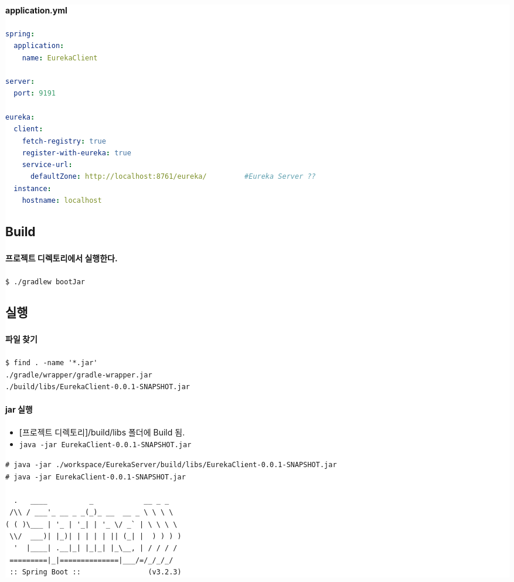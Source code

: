 ```java
```

#### application.yml
```yml
spring:
  application:
    name: EurekaClient

server:
  port: 9191

eureka:
  client:
    fetch-registry: true
    register-with-eureka: true
    service-url:
      defaultZone: http://localhost:8761/eureka/         #Eureka Server ??
  instance:
    hostname: localhost
```

## Build
#### 프로젝트 디렉토리에서 실행한다.
```text
$ ./gradlew bootJar
```

## 실행
#### 파일 찾기
```text
$ find . -name '*.jar'                                   
./gradle/wrapper/gradle-wrapper.jar
./build/libs/EurekaClient-0.0.1-SNAPSHOT.jar
```

#### jar 실행
- [프로젝트 디렉토리]/build/libs 폴더에 Build 됨.
- `java -jar EurekaClient-0.0.1-SNAPSHOT.jar `
```text
# java -jar ./workspace/EurekaServer/build/libs/EurekaClient-0.0.1-SNAPSHOT.jar
# java -jar EurekaClient-0.0.1-SNAPSHOT.jar                               

  .   ____          _            __ _ _
 /\\ / ___'_ __ _ _(_)_ __  __ _ \ \ \ \
( ( )\___ | '_ | '_| | '_ \/ _` | \ \ \ \
 \\/  ___)| |_)| | | | | || (_| |  ) ) ) )
  '  |____| .__|_| |_|_| |_\__, | / / / /
 =========|_|==============|___/=/_/_/_/
 :: Spring Boot ::                (v3.2.3)
```
